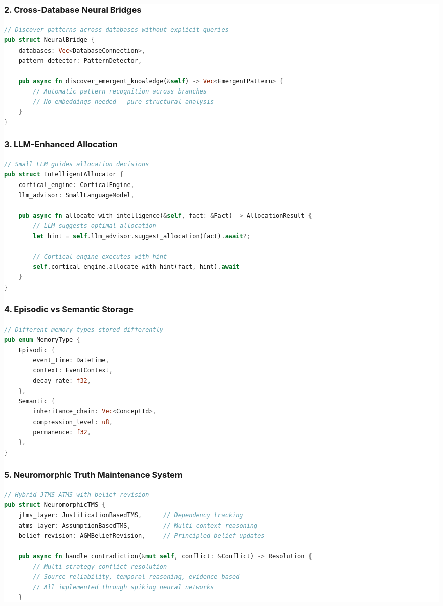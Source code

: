```rust
```

### 2. Cross-Database Neural Bridges
```rust
// Discover patterns across databases without explicit queries
pub struct NeuralBridge {
    databases: Vec<DatabaseConnection>,
    pattern_detector: PatternDetector,
    
    pub async fn discover_emergent_knowledge(&self) -> Vec<EmergentPattern> {
        // Automatic pattern recognition across branches
        // No embeddings needed - pure structural analysis
    }
}
```

### 3. LLM-Enhanced Allocation
```rust
// Small LLM guides allocation decisions
pub struct IntelligentAllocator {
    cortical_engine: CorticalEngine,
    llm_advisor: SmallLanguageModel,
    
    pub async fn allocate_with_intelligence(&self, fact: &Fact) -> AllocationResult {
        // LLM suggests optimal allocation
        let hint = self.llm_advisor.suggest_allocation(fact).await?;
        
        // Cortical engine executes with hint
        self.cortical_engine.allocate_with_hint(fact, hint).await
    }
}
```

### 4. Episodic vs Semantic Storage
```rust
// Different memory types stored differently
pub enum MemoryType {
    Episodic {
        event_time: DateTime,
        context: EventContext,
        decay_rate: f32,
    },
    Semantic {
        inheritance_chain: Vec<ConceptId>,
        compression_level: u8,
        permanence: f32,
    },
}
```

### 5. Neuromorphic Truth Maintenance System
```rust
// Hybrid JTMS-ATMS with belief revision
pub struct NeuromorphicTMS {
    jtms_layer: JustificationBasedTMS,      // Dependency tracking
    atms_layer: AssumptionBasedTMS,         // Multi-context reasoning
    belief_revision: AGMBeliefRevision,     // Principled belief updates
    
    pub async fn handle_contradiction(&mut self, conflict: &Conflict) -> Resolution {
        // Multi-strategy conflict resolution
        // Source reliability, temporal reasoning, evidence-based
        // All implemented through spiking neural networks
    }
```